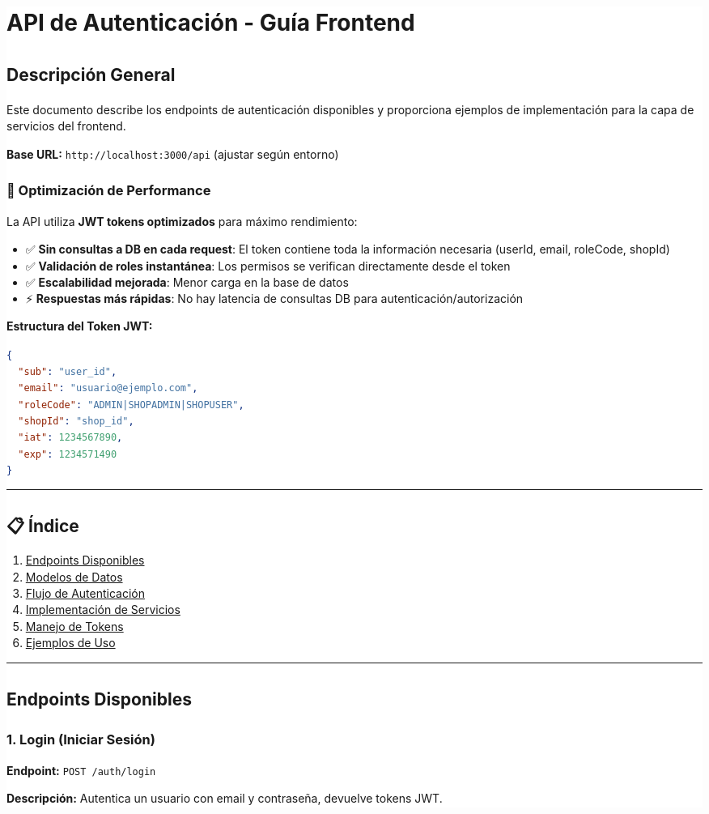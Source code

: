# API de Autenticación - Guía Frontend

## Descripción General

Este documento describe los endpoints de autenticación disponibles y proporciona ejemplos de implementación para la capa de servicios del frontend.

**Base URL:** `http://localhost:3000/api` (ajustar según entorno)

### 🚀 Optimización de Performance

La API utiliza **JWT tokens optimizados** para máximo rendimiento:

- ✅ **Sin consultas a DB en cada request**: El token contiene toda la información necesaria (userId, email, roleCode, shopId)
- ✅ **Validación de roles instantánea**: Los permisos se verifican directamente desde el token
- ✅ **Escalabilidad mejorada**: Menor carga en la base de datos
- ⚡ **Respuestas más rápidas**: No hay latencia de consultas DB para autenticación/autorización

**Estructura del Token JWT:**
```json
{
  "sub": "user_id",
  "email": "usuario@ejemplo.com",
  "roleCode": "ADMIN|SHOPADMIN|SHOPUSER",
  "shopId": "shop_id",
  "iat": 1234567890,
  "exp": 1234571490
}
```

---

## 📋 Índice

1. [Endpoints Disponibles](#endpoints-disponibles)
2. [Modelos de Datos](#modelos-de-datos)
3. [Flujo de Autenticación](#flujo-de-autenticación)
4. [Implementación de Servicios](#implementación-de-servicios)
5. [Manejo de Tokens](#manejo-de-tokens)
6. [Ejemplos de Uso](#ejemplos-de-uso)

---

## Endpoints Disponibles

### 1. Login (Iniciar Sesión)

**Endpoint:** `POST /auth/login`

**Descripción:** Autentica un usuario con email y contraseña, devuelve tokens JWT.
